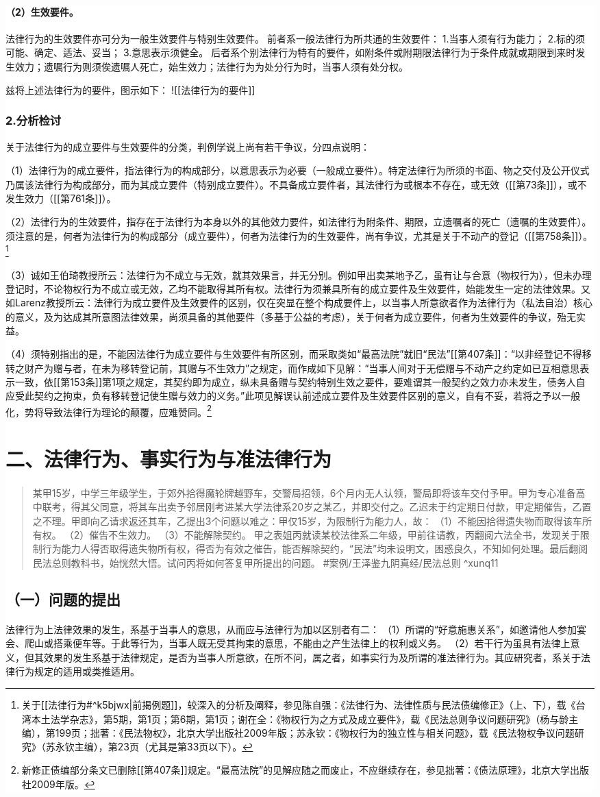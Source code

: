 [^2]:[[第73条]]定：“法律行为，不依法定方式者，无效。但法律另有规定者，不在此限。”通说认为此为成立要件，非谓方式之履行为法律行为之有效要件，参见王伯琦：《民法总则》，第136页；郑玉波：《民法总则》，第226页。

#### （2）生效要件。

法律行为的生效要件亦可分为一般生效要件与特别生效要件。
前者系一般法律行为所共通的生效要件：
1.当事人须有行为能力；
2.标的须可能、确定、适法、妥当；
3.意思表示须健全。
后者系个别法律行为特有的要件，如附条件或附期限法律行为于条件成就或期限到来时发生效力；遗嘱行为则须俟遗嘱人死亡，始生效力；法律行为为处分行为时，当事人须有处分权。

兹将上述法律行为的要件，图示如下：
![[法律行为的要件]]

### 2.分析检讨

关于法律行为的成立要件与生效要件的分类，判例学说上尚有若干争议，分四点说明：

（1）法律行为的成立要件，指法律行为的构成部分，以意思表示为必要（一般成立要件）。特定法律行为所须的书面、物之交付及公开仪式乃属该法律行为构成部分，而为其成立要件（特别成立要件）。不具备成立要件者，其法律行为或根本不存在，或无效（[[第73条]]），或不发生效力（[[第761条]]）。

（2）法律行为的生效要件，指存在于法律行为本身以外的其他效力要件，如法律行为附条件、期限，立遗嘱者的死亡（遗嘱的生效要件）。
须注意的是，何者为法律行为的构成部分（成立要件），何者为法律行为的生效要件，尚有争议，尤其是关于不动产的登记（[[第758条]]）。[^3]

[^3]:关于[[法律行为#^k5bjwx|前揭例题]]，较深入的分析及阐释，参见陈自强：《法律行为、法律性质与民法债编修正》（上、下），载《台湾本土法学杂志》，第5期，第1页；第6期，第1页；谢在全：《物权行为之方式及成立要件》，载《民法总则争议问题研究》（杨与龄主编），第199页；拙著：《民法物权》，北京大学出版社2009年版；苏永钦：《物权行为的独立性与相关问题》，载《民法物权争议问题研究》（苏永钦主编），第23页（尤其是第33页以下）。

（3）诚如王伯琦教授所云：法律行为不成立与无效，就其效果言，并无分别。例如甲出卖某地予乙，虽有让与合意（物权行为），但未办理登记时，不论物权行为不成立或无效，乙均不能取得其所有权。法律行为须兼具所有的成立要件及生效要件，始能发生一定的法律效果。又如Larenz教授所云：法律行为成立要件及生效要件的区别，仅在突显在整个构成要件上，以当事人所意欲者作为法律行为（私法自治）核心的意义，及为达成其所意图法律效果，尚须具备的其他要件（多基于公益的考虑），关于何者为成立要件，何者为生效要件的争议，殆无实益。

（4）须特别指出的是，不能因法律行为成立要件与生效要件有所区别，而采取类如“最高法院”就旧“民法”[[第407条]]：“以非经登记不得移转之财产为赠与者，在未为移转登记前，其赠与不生效力”之规定，而作成如下见解：“当事人间对于无偿赠与不动产之约定如已互相意思表示一致，依[[第153条]]第1项之规定，其契约即为成立，纵未具备赠与契约特别生效之要件，要难谓其一般契约之效力亦未发生，债务人自应受此契约之拘束，负有移转登记使生赠与效力的义务。”此项见解误认前述成立要件及生效要件区别的意义，自有不妥，若将之予以一般化，势将导致法律行为理论的颠覆，应难赞同。[^4]

[^4]:新修正债编部分条文已删除[[第407条]]规定。“最高法院”的见解应随之而废止，不应继续存在，参见拙著：《债法原理》，北京大学出版社2009年版。

# 二、法律行为、事实行为与准法律行为

>某甲15岁，中学三年级学生，于郊外拾得魔轮牌越野车，交警局招领，6个月内无人认领，警局即将该车交付予甲。甲为专心准备高中联考，得其父同意，将其车出卖予邻居刚考进某大学法律系20岁之某乙，并即交付之。乙迟未于约定期日付款，甲定期催告，乙置之不理。甲即向乙请求返还其车，乙提出3个问题以难之：甲仅15岁，为限制行为能力人，故：
（1）不能因拾得遗失物而取得该车所有权。
（2）催告不生效力。
（3）不能解除契约。
甲之表姐丙就读某校法律系二年级，甲前往请教，丙翻阅六法全书，发现关于限制行为能力人得否取得遗失物所有权，得否为有效之催告，能否解除契约，“民法”均未设明文，困惑良久，不知如何处理。最后翻阅民法总则教科书，始恍然大悟。试问丙将如何答复甲所提出的问题。 #案例/王泽鉴九阴真经/民法总则 
^xunq11

## （一）问题的提出

法律行为上法律效果的发生，系基于当事人的意思，从而应与法律行为加以区别者有二：
（1）所谓的“好意施惠关系”，如邀请他人参加宴会、爬山或搭乘便车等。于此等行为，当事人既无受其拘束的意思，不能由之产生法律上的权利或义务。
（2）若干行为虽具有法律上意义，但其效果的发生系基于法律规定，是否为当事人所意欲，在所不问，属之者，如事实行为及所谓的准法律行为。其应研究者，系关于法律行为规定的适用或类推适用。


[^9]: ![[设立法人的法律行为]]
